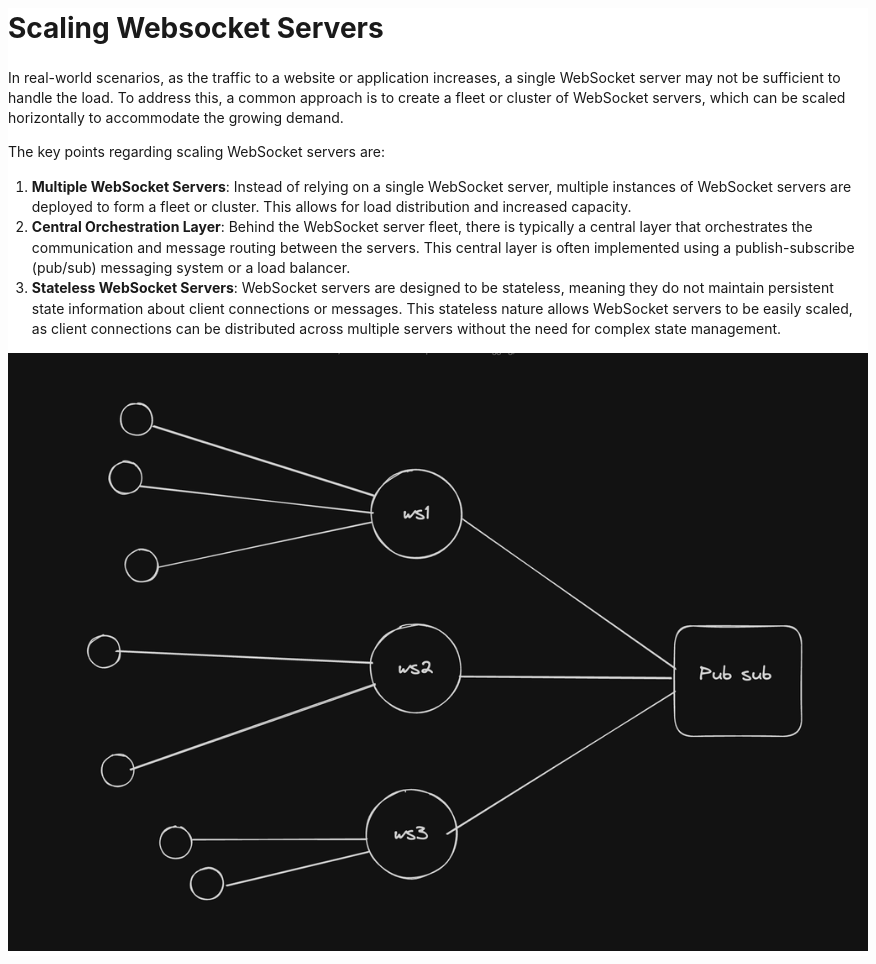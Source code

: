
# Scaling Websocket Servers

In real-world scenarios, as the traffic to a website or application increases, a single WebSocket server may not be sufficient to handle the load. To address this, a common approach is to create a fleet or cluster of WebSocket servers, which can be scaled horizontally to accommodate the growing demand.

The key points regarding scaling WebSocket servers are:

1. **Multiple WebSocket Servers**: Instead of relying on a single WebSocket server, multiple instances of WebSocket servers are deployed to form a fleet or cluster. This allows for load distribution and increased capacity.
2. **Central Orchestration Layer**: Behind the WebSocket server fleet, there is typically a central layer that orchestrates the communication and message routing between the servers. This central layer is often implemented using a publish-subscribe (pub/sub) messaging system or a load balancer.
3. **Stateless WebSocket Servers**: WebSocket servers are designed to be stateless, meaning they do not maintain persistent state information about client connections or messages. This stateless nature allows WebSocket servers to be easily scaled, as client connections can be distributed across multiple servers without the need for complex state management.

![Untitled 8 9.png](../../../../Images/Untitled%208%209.png)
